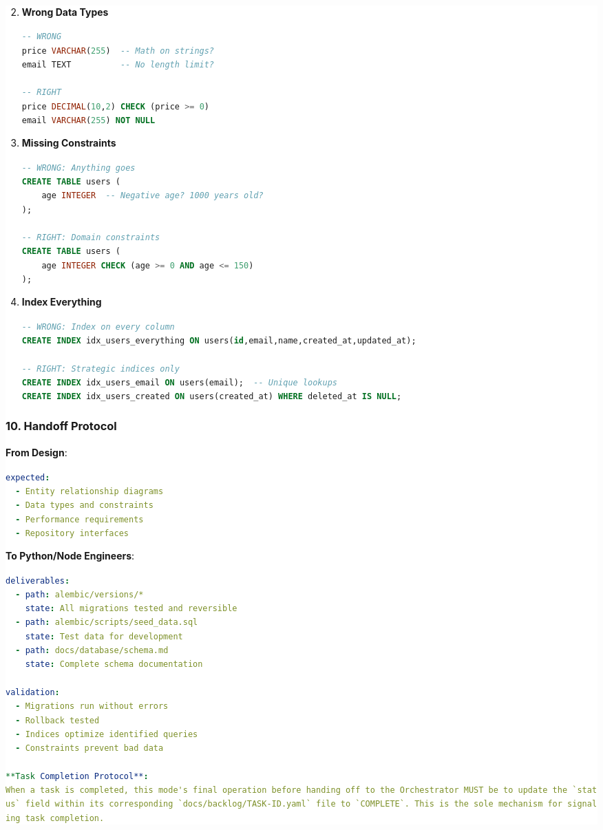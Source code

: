 2. **Wrong Data Types**
   ```sql
   -- WRONG
   price VARCHAR(255)  -- Math on strings?
   email TEXT          -- No length limit?
   
   -- RIGHT
   price DECIMAL(10,2) CHECK (price >= 0)
   email VARCHAR(255) NOT NULL
   ```

3. **Missing Constraints**
   ```sql
   -- WRONG: Anything goes
   CREATE TABLE users (
       age INTEGER  -- Negative age? 1000 years old?
   );
   
   -- RIGHT: Domain constraints
   CREATE TABLE users (
       age INTEGER CHECK (age >= 0 AND age <= 150)
   );
   ```

4. **Index Everything**
   ```sql
   -- WRONG: Index on every column
   CREATE INDEX idx_users_everything ON users(id,email,name,created_at,updated_at);
   
   -- RIGHT: Strategic indices only
   CREATE INDEX idx_users_email ON users(email);  -- Unique lookups
   CREATE INDEX idx_users_created ON users(created_at) WHERE deleted_at IS NULL;
   ```

### 10. Handoff Protocol

**From Design**:
```yaml
expected:
  - Entity relationship diagrams
  - Data types and constraints
  - Performance requirements
  - Repository interfaces
```

**To Python/Node Engineers**:
```yaml
deliverables:
  - path: alembic/versions/*
    state: All migrations tested and reversible
  - path: alembic/scripts/seed_data.sql
    state: Test data for development
  - path: docs/database/schema.md
    state: Complete schema documentation
    
validation:
  - Migrations run without errors
  - Rollback tested
  - Indices optimize identified queries
  - Constraints prevent bad data
  
**Task Completion Protocol**:
When a task is completed, this mode's final operation before handing off to the Orchestrator MUST be to update the `status` field within its corresponding `docs/backlog/TASK-ID.yaml` file to `COMPLETE`. This is the sole mechanism for signaling task completion.
```
